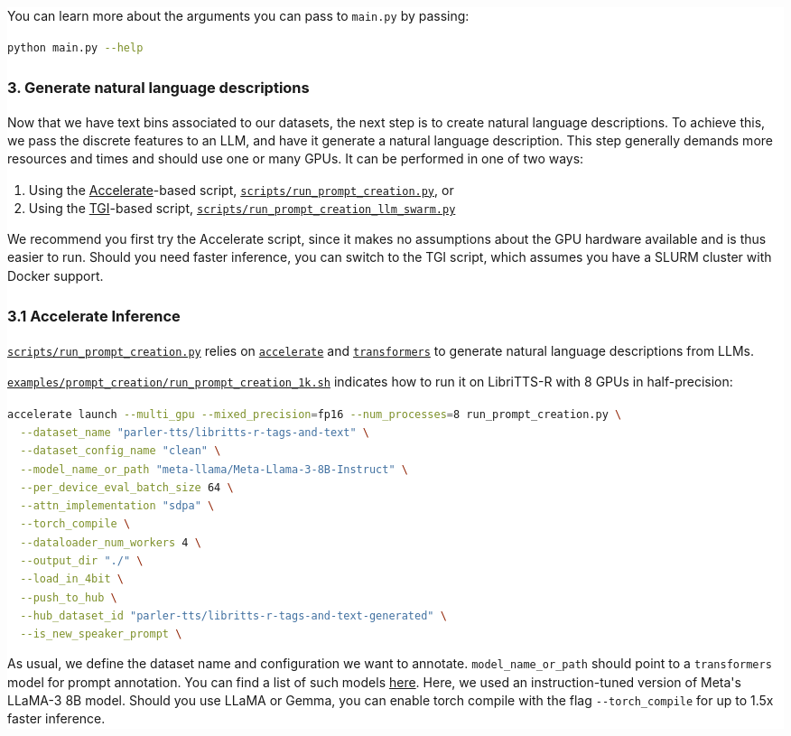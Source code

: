 You can learn more about the arguments you can pass to `main.py` by passing:

```sh
python main.py --help
```

### 3. Generate natural language descriptions

Now that we have text bins associated to our datasets, the next step is to create natural language descriptions. To 
achieve this, we pass the discrete features to an LLM, and have it generate a natural language description. This step 
generally demands more resources and times and should use one or many GPUs. It can be performed in one of two ways:
1. Using the [Accelerate](https://huggingface.co/docs/accelerate/index)-based script, [`scripts/run_prompt_creation.py`](/scripts/run_prompt_creation.py), or
2. Using the [TGI](https://huggingface.co/docs/text-generation-inference/en/index)-based script, [`scripts/run_prompt_creation_llm_swarm.py`](/scripts/run_prompt_creation_llm_swarm.py)

We recommend you first try the Accelerate script, since it makes no assumptions about the GPU hardware available and is 
thus easier to run. Should you need faster inference, you can switch to the TGI script, which assumes you have a SLURM 
cluster with Docker support.

### 3.1 Accelerate Inference

[`scripts/run_prompt_creation.py`](/scripts/run_prompt_creation.py) relies on [`accelerate`](https://huggingface.co/docs/accelerate/index) and [`transformers`](https://huggingface.co/docs/transformers/index) to generate natural language descriptions from LLMs. 

[`examples/prompt_creation/run_prompt_creation_1k.sh`](examples/prompt_creation/run_prompt_creation_1k.sh) indicates how to run it on LibriTTS-R
with 8 GPUs in half-precision:

```sh
accelerate launch --multi_gpu --mixed_precision=fp16 --num_processes=8 run_prompt_creation.py \
  --dataset_name "parler-tts/libritts-r-tags-and-text" \
  --dataset_config_name "clean" \
  --model_name_or_path "meta-llama/Meta-Llama-3-8B-Instruct" \
  --per_device_eval_batch_size 64 \
  --attn_implementation "sdpa" \
  --torch_compile \
  --dataloader_num_workers 4 \
  --output_dir "./" \
  --load_in_4bit \
  --push_to_hub \
  --hub_dataset_id "parler-tts/libritts-r-tags-and-text-generated" \
  --is_new_speaker_prompt \
```

As usual, we define the dataset name and configuration we want to annotate. `model_name_or_path` should point to a `transformers` model for prompt annotation. You can find a list of such models [here](https://huggingface.co/models?pipeline_tag=text-generation&library=transformers&sort=trending). Here, we used an instruction-tuned version of Meta's LLaMA-3 8B model. Should you use LLaMA or Gemma, you can enable torch compile with the flag `--torch_compile` for up to 1.5x faster inference.
